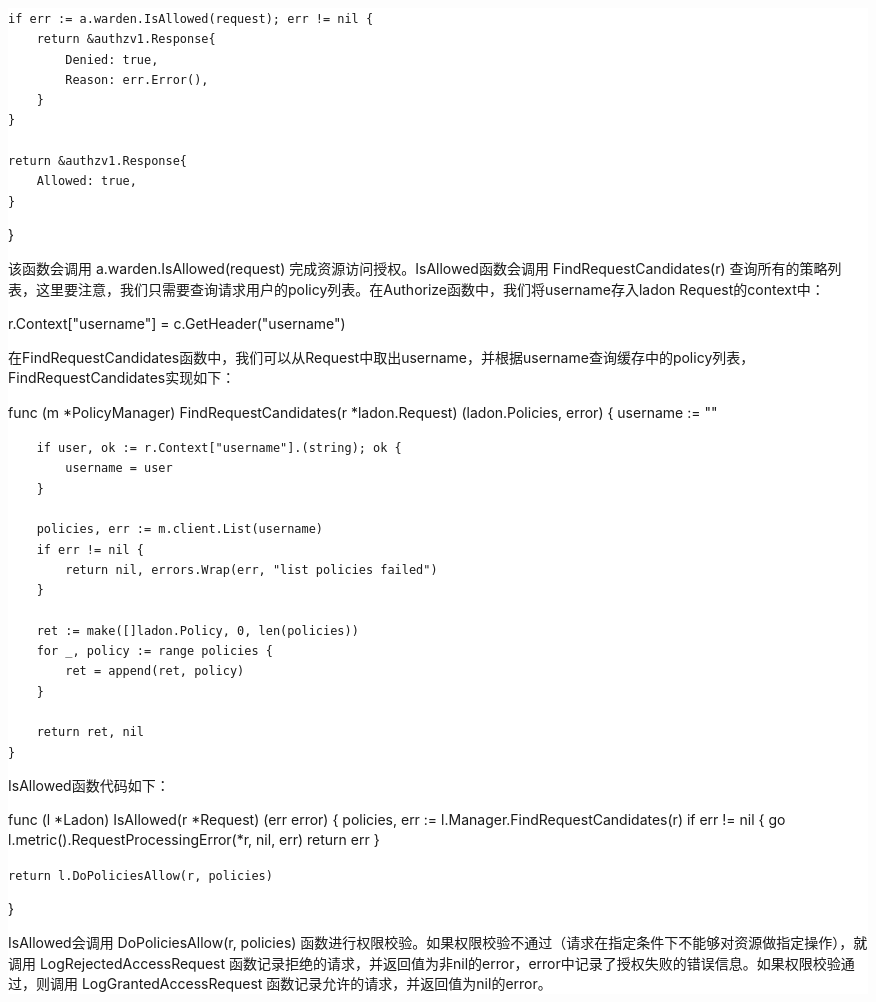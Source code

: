 	if err := a.warden.IsAllowed(request); err != nil {
		return &authzv1.Response{
			Denied: true,
			Reason: err.Error(),
		}
	}

	return &authzv1.Response{
		Allowed: true,
	}
}


该函数会调用 a.warden.IsAllowed(request) 完成资源访问授权。IsAllowed函数会调用 FindRequestCandidates(r) 查询所有的策略列表，这里要注意，我们只需要查询请求用户的policy列表。在Authorize函数中，我们将username存入ladon Request的context中：

r.Context["username"] = c.GetHeader("username")


在FindRequestCandidates函数中，我们可以从Request中取出username，并根据username查询缓存中的policy列表，FindRequestCandidates实现如下：

func (m *PolicyManager) FindRequestCandidates(r *ladon.Request) (ladon.Policies, error) {
		username := ""
	
		if user, ok := r.Context["username"].(string); ok {
			username = user
		}
	
		policies, err := m.client.List(username)
		if err != nil {
			return nil, errors.Wrap(err, "list policies failed")
		}
	
		ret := make([]ladon.Policy, 0, len(policies))
		for _, policy := range policies {
			ret = append(ret, policy)
		}
	
		return ret, nil
	}


IsAllowed函数代码如下：

func (l *Ladon) IsAllowed(r *Request) (err error) {
    policies, err := l.Manager.FindRequestCandidates(r)
    if err != nil {
        go l.metric().RequestProcessingError(*r, nil, err)
        return err
    }

    return l.DoPoliciesAllow(r, policies)
}


IsAllowed会调用 DoPoliciesAllow(r, policies) 函数进行权限校验。如果权限校验不通过（请求在指定条件下不能够对资源做指定操作），就调用 LogRejectedAccessRequest 函数记录拒绝的请求，并返回值为非nil的error，error中记录了授权失败的错误信息。如果权限校验通过，则调用 LogGrantedAccessRequest 函数记录允许的请求，并返回值为nil的error。
